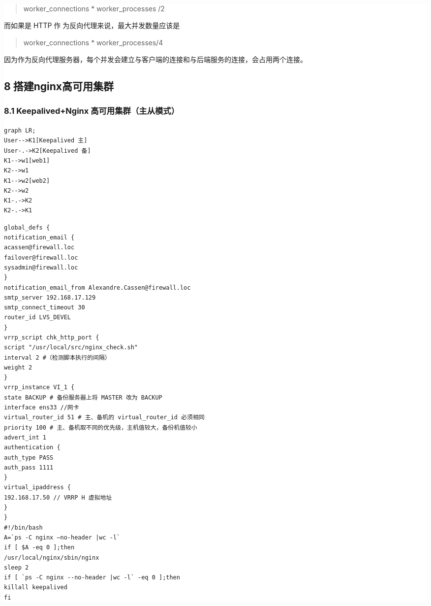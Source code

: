 > worker_connections * worker_processes /2

而如果是 HTTP 作 为反向代理来说，最大并发数量应该是 

> worker_connections * worker_processes/4

因为作为反向代理服务器，每个并发会建立与客户端的连接和与后端服务的连接，会占用两个连接。



## 8 搭建nginx高可用集群

### 8.1 Keepalived+Nginx 高可用集群（主从模式）

``` mermaid
graph LR;
User-->K1[Keepalived 主]
User-.->K2[Keepalived 备]
K1-->w1[web1]
K2-->w1
K1-->w2[web2]
K2-->w2
K1-.->K2
K2-.->K1
```



``` 
global_defs {
notification_email {
acassen@firewall.loc
failover@firewall.loc
sysadmin@firewall.loc
}
notification_email_from Alexandre.Cassen@firewall.loc
smtp_server 192.168.17.129
smtp_connect_timeout 30
router_id LVS_DEVEL
}
vrrp_script chk_http_port {
script "/usr/local/src/nginx_check.sh"
interval 2 #（检测脚本执行的间隔）
weight 2
}
vrrp_instance VI_1 {
state BACKUP # 备份服务器上将 MASTER 改为 BACKUP
interface ens33 //网卡
virtual_router_id 51 # 主、备机的 virtual_router_id 必须相同
priority 100 # 主、备机取不同的优先级，主机值较大，备份机值较小
advert_int 1
authentication {
auth_type PASS
auth_pass 1111
}
virtual_ipaddress {
192.168.17.50 // VRRP H 虚拟地址
}
}
#!/bin/bash
A=`ps -C nginx –no-header |wc -l`
if [ $A -eq 0 ];then
/usr/local/nginx/sbin/nginx
sleep 2
if [ `ps -C nginx --no-header |wc -l` -eq 0 ];then
killall keepalived
fi
```